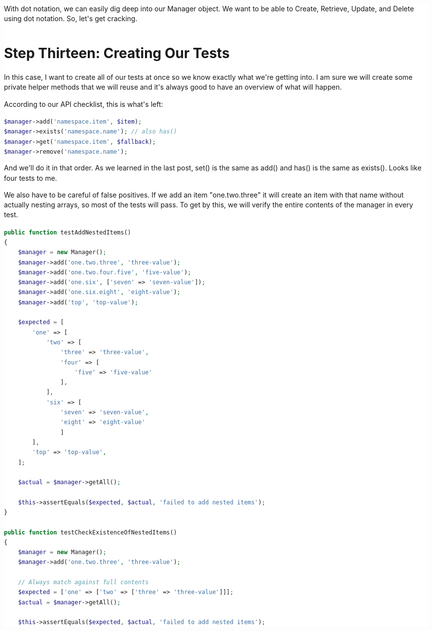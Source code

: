 With dot notation, we can easily dig deep into our Manager object. We want to be able to Create, Retrieve, Update, and Delete using dot notation. So, let's get cracking.

# Step Thirteen: Creating Our Tests

In this case, I want to create all of our tests at once so we know exactly what we're getting into. I am sure we will create some private helper methods that we will reuse and it's always good to have an overview of what will happen.

According to our API checklist, this is what's left:

```php
$manager->add('namespace.item', $item);
$manager->exists('namespace.name'); // also has()
$manager->get('namespace.item', $fallback);
$manager->remove('namespace.name');
```

And we'll do it in that order. As we learned in the last post, set() is the same as add() and has() is the same as exists(). Looks like four tests to me.

We also have to be careful of false positives. If we add an item "one.two.three" it will create an item with that name without actually nesting arrays, so most of the tests will pass. To get by this, we will verify the entire contents of the manager in every test.

```php
public function testAddNestedItems()
{
    $manager = new Manager();
    $manager->add('one.two.three', 'three-value');
    $manager->add('one.two.four.five', 'five-value');
    $manager->add('one.six', ['seven' => 'seven-value']);
    $manager->add('one.six.eight', 'eight-value');
    $manager->add('top', 'top-value');

    $expected = [
        'one' => [
            'two' => [
                'three' => 'three-value',
                'four' => [
                    'five' => 'five-value'
                ],
            ],
            'six' => [
                'seven' => 'seven-value',
                'eight' => 'eight-value'
                ]
        ],
        'top' => 'top-value',
    ];

    $actual = $manager->getAll();

    $this->assertEquals($expected, $actual, 'failed to add nested items');
}

public function testCheckExistenceOfNestedItems()
{
    $manager = new Manager();
    $manager->add('one.two.three', 'three-value');

    // Always match against full contents
    $expected = ['one' => ['two' => ['three' => 'three-value']]];
    $actual = $manager->getAll();

    $this->assertEquals($expected, $actual, 'failed to add nested items');
```